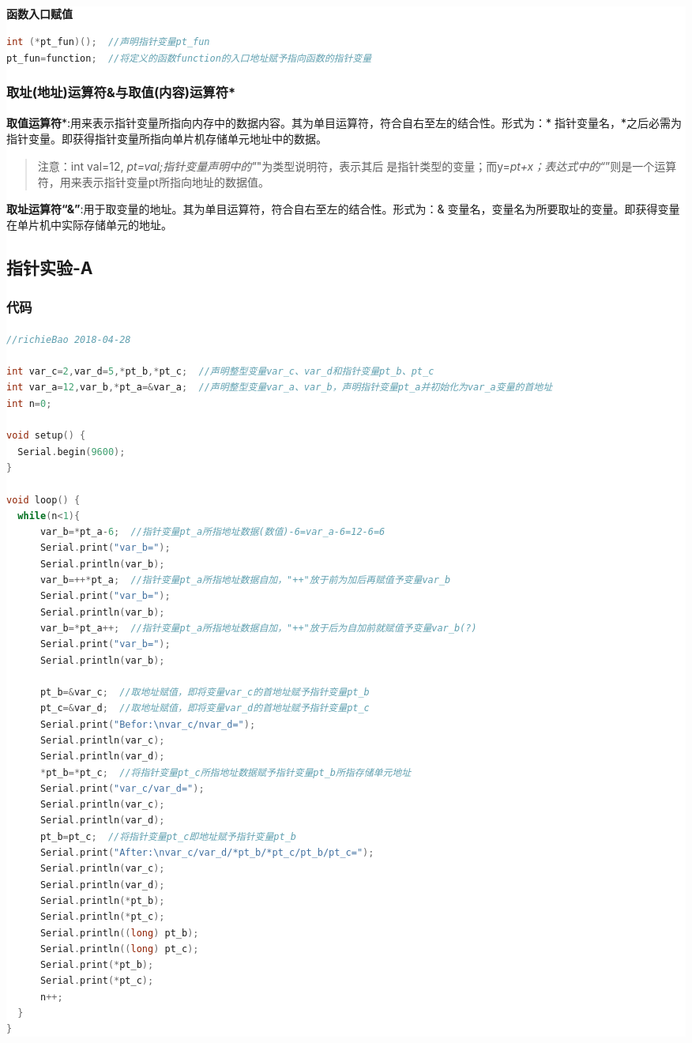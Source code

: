 **函数入口赋值**
```C
int (*pt_fun)();  //声明指针变量pt_fun
pt_fun=function;  //将定义的函数function的入口地址赋予指向函数的指针变量
```

### 取址(地址)运算符&与取值(内容)运算符*
**取值运算符***:用来表示指针变量所指向内存中的数据内容。其为单目运算符，符合自右至左的结合性。形式为：* 指针变量名，*之后必需为指针变量。即获得指针变量所指向单片机存储单元地址中的数据。
> 注意：int val=12, *pt=val;指针变量声明中的"*"为类型说明符，表示其后 是指针类型的变量；而y=*pt+x；表达式中的“*”则是一个运算符，用来表示指针变量pt所指向地址的数据值。

**取址运算符“&”**:用于取变量的地址。其为单目运算符，符合自右至左的结合性。形式为：& 变量名，变量名为所要取址的变量。即获得变量在单片机中实际存储单元的地址。

## 指针实验-A
### 代码
```C
//richieBao 2018-04-28

int var_c=2,var_d=5,*pt_b,*pt_c;  //声明整型变量var_c、var_d和指针变量pt_b、pt_c
int var_a=12,var_b,*pt_a=&var_a;  //声明整型变量var_a、var_b，声明指针变量pt_a并初始化为var_a变量的首地址
int n=0;
 
void setup() {
  Serial.begin(9600);
}

void loop() {  
  while(n<1){
      var_b=*pt_a-6;  //指针变量pt_a所指地址数据(数值)-6=var_a-6=12-6=6
      Serial.print("var_b=");
      Serial.println(var_b);
      var_b=++*pt_a;  //指针变量pt_a所指地址数据自加，"++"放于前为加后再赋值予变量var_b
      Serial.print("var_b=");
      Serial.println(var_b);
      var_b=*pt_a++;  //指针变量pt_a所指地址数据自加，"++"放于后为自加前就赋值予变量var_b(?)
      Serial.print("var_b=");
      Serial.println(var_b); 
      
      pt_b=&var_c;  //取地址赋值，即将变量var_c的首地址赋予指针变量pt_b
      pt_c=&var_d;  //取地址赋值，即将变量var_d的首地址赋予指针变量pt_c
      Serial.print("Befor:\nvar_c/nvar_d=");
      Serial.println(var_c);
      Serial.println(var_d);
      *pt_b=*pt_c;  //将指针变量pt_c所指地址数据赋予指针变量pt_b所指存储单元地址
      Serial.print("var_c/var_d=");
      Serial.println(var_c);
      Serial.println(var_d);   
      pt_b=pt_c;  //将指针变量pt_c即地址赋予指针变量pt_b
      Serial.print("After:\nvar_c/var_d/*pt_b/*pt_c/pt_b/pt_c=");
      Serial.println(var_c);
      Serial.println(var_d);     
      Serial.println(*pt_b);
      Serial.println(*pt_c);   
      Serial.println((long) pt_b);
      Serial.println((long) pt_c);
      Serial.print(*pt_b);
      Serial.print(*pt_c); 
      n++;
  } 
}
```
